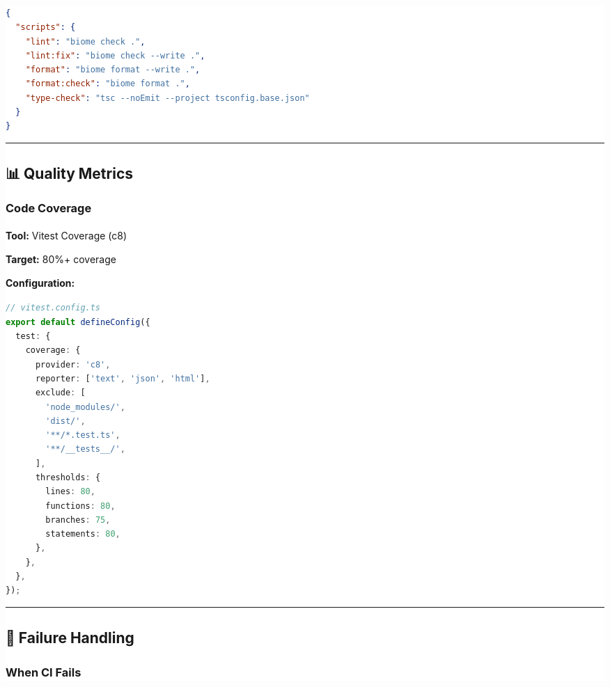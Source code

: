 ```json
{
  "scripts": {
    "lint": "biome check .",
    "lint:fix": "biome check --write .",
    "format": "biome format --write .",
    "format:check": "biome format .",
    "type-check": "tsc --noEmit --project tsconfig.base.json"
  }
}
```

---

## 📊 Quality Metrics

### Code Coverage

**Tool:** Vitest Coverage (c8)

**Target:** 80%+ coverage

**Configuration:**
```typescript
// vitest.config.ts
export default defineConfig({
  test: {
    coverage: {
      provider: 'c8',
      reporter: ['text', 'json', 'html'],
      exclude: [
        'node_modules/',
        'dist/',
        '**/*.test.ts',
        '**/__tests__/',
      ],
      thresholds: {
        lines: 80,
        functions: 80,
        branches: 75,
        statements: 80,
      },
    },
  },
});
```

---

## 🚨 Failure Handling

### When CI Fails
